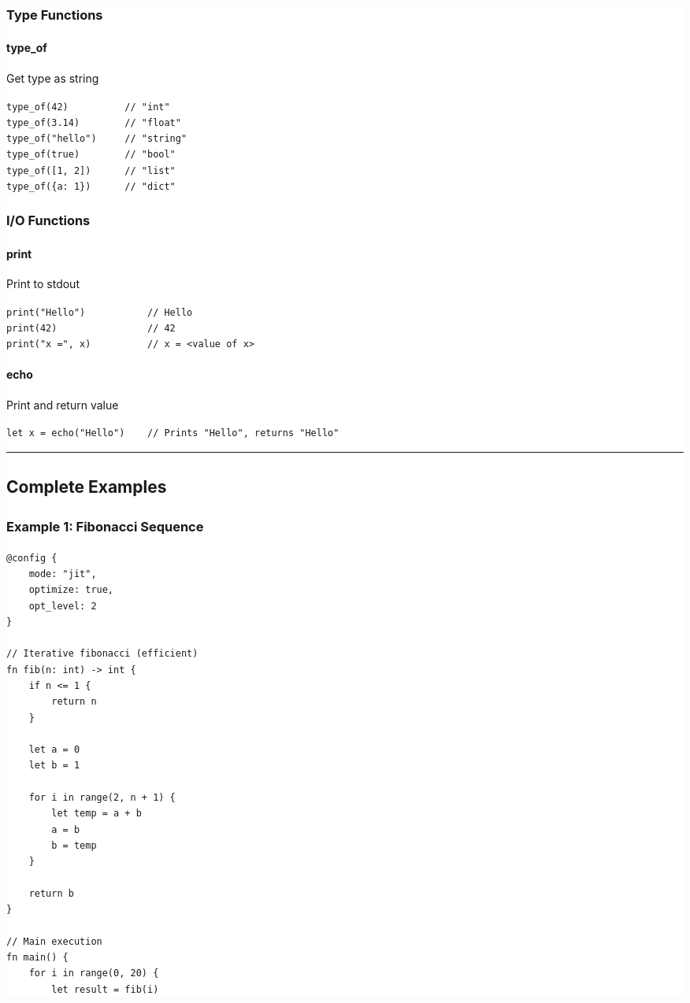 ### Type Functions

#### type_of
Get type as string
```tb
type_of(42)          // "int"
type_of(3.14)        // "float"
type_of("hello")     // "string"
type_of(true)        // "bool"
type_of([1, 2])      // "list"
type_of({a: 1})      // "dict"
```

### I/O Functions

#### print
Print to stdout
```tb
print("Hello")           // Hello
print(42)                // 42
print("x =", x)          // x = <value of x>
```

#### echo
Print and return value
```tb
let x = echo("Hello")    // Prints "Hello", returns "Hello"
```

---

## Complete Examples

### Example 1: Fibonacci Sequence
```tb
@config {
    mode: "jit",
    optimize: true,
    opt_level: 2
}

// Iterative fibonacci (efficient)
fn fib(n: int) -> int {
    if n <= 1 {
        return n
    }

    let a = 0
    let b = 1

    for i in range(2, n + 1) {
        let temp = a + b
        a = b
        b = temp
    }

    return b
}

// Main execution
fn main() {
    for i in range(0, 20) {
        let result = fib(i)
```